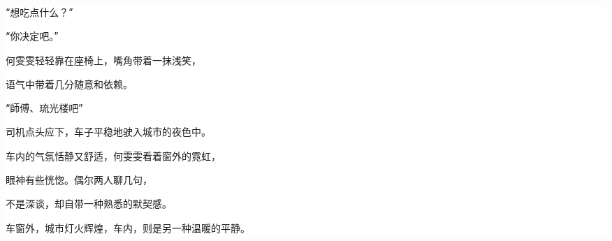 “想吃点什么？”

“你决定吧。”

何雯雯轻轻靠在座椅上，嘴角带着一抹浅笑，

语气中带着几分随意和依赖。

“師傅、琉光楼吧”

司机点头应下，车子平稳地驶入城市的夜色中。

车内的气氛恬静又舒适，何雯雯看着窗外的霓虹，

眼神有些恍惚。偶尔两人聊几句，

不是深谈，却自带一种熟悉的默契感。

车窗外，城市灯火辉煌，车内，则是另一种温暖的平静。
